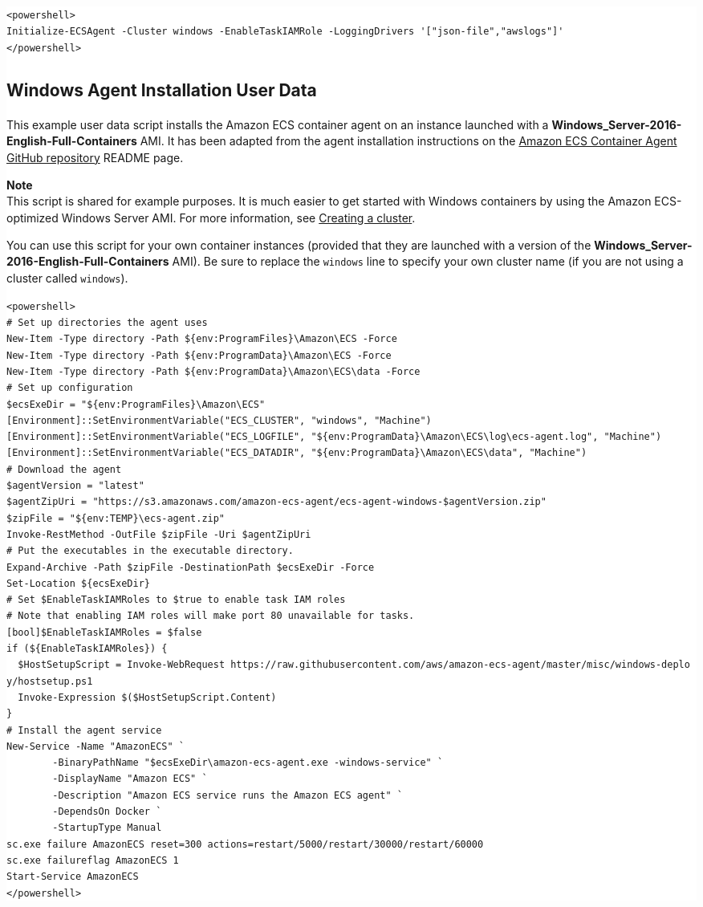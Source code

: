 ```
<powershell>
Initialize-ECSAgent -Cluster windows -EnableTaskIAMRole -LoggingDrivers '["json-file","awslogs"]'
</powershell>
```

## Windows Agent Installation User Data<a name="agent-service-userdata"></a>

This example user data script installs the Amazon ECS container agent on an instance launched with a **Windows\_Server\-2016\-English\-Full\-Containers** AMI\. It has been adapted from the agent installation instructions on the [Amazon ECS Container Agent GitHub repository](https://github.com/aws/amazon-ecs-agent) README page\.

**Note**  
This script is shared for example purposes\. It is much easier to get started with Windows containers by using the Amazon ECS\-optimized Windows Server AMI\. For more information, see [Creating a cluster](create_cluster.md)\.

You can use this script for your own container instances \(provided that they are launched with a version of the **Windows\_Server\-2016\-English\-Full\-Containers** AMI\)\. Be sure to replace the `windows` line to specify your own cluster name \(if you are not using a cluster called `windows`\)\.

```
<powershell>
# Set up directories the agent uses
New-Item -Type directory -Path ${env:ProgramFiles}\Amazon\ECS -Force
New-Item -Type directory -Path ${env:ProgramData}\Amazon\ECS -Force
New-Item -Type directory -Path ${env:ProgramData}\Amazon\ECS\data -Force
# Set up configuration
$ecsExeDir = "${env:ProgramFiles}\Amazon\ECS"
[Environment]::SetEnvironmentVariable("ECS_CLUSTER", "windows", "Machine")
[Environment]::SetEnvironmentVariable("ECS_LOGFILE", "${env:ProgramData}\Amazon\ECS\log\ecs-agent.log", "Machine")
[Environment]::SetEnvironmentVariable("ECS_DATADIR", "${env:ProgramData}\Amazon\ECS\data", "Machine")
# Download the agent
$agentVersion = "latest"
$agentZipUri = "https://s3.amazonaws.com/amazon-ecs-agent/ecs-agent-windows-$agentVersion.zip"
$zipFile = "${env:TEMP}\ecs-agent.zip"
Invoke-RestMethod -OutFile $zipFile -Uri $agentZipUri
# Put the executables in the executable directory.
Expand-Archive -Path $zipFile -DestinationPath $ecsExeDir -Force
Set-Location ${ecsExeDir}
# Set $EnableTaskIAMRoles to $true to enable task IAM roles
# Note that enabling IAM roles will make port 80 unavailable for tasks.
[bool]$EnableTaskIAMRoles = $false
if (${EnableTaskIAMRoles}) {
  $HostSetupScript = Invoke-WebRequest https://raw.githubusercontent.com/aws/amazon-ecs-agent/master/misc/windows-deploy/hostsetup.ps1
  Invoke-Expression $($HostSetupScript.Content)
}
# Install the agent service
New-Service -Name "AmazonECS" `
        -BinaryPathName "$ecsExeDir\amazon-ecs-agent.exe -windows-service" `
        -DisplayName "Amazon ECS" `
        -Description "Amazon ECS service runs the Amazon ECS agent" `
        -DependsOn Docker `
        -StartupType Manual
sc.exe failure AmazonECS reset=300 actions=restart/5000/restart/30000/restart/60000
sc.exe failureflag AmazonECS 1
Start-Service AmazonECS
</powershell>
```
